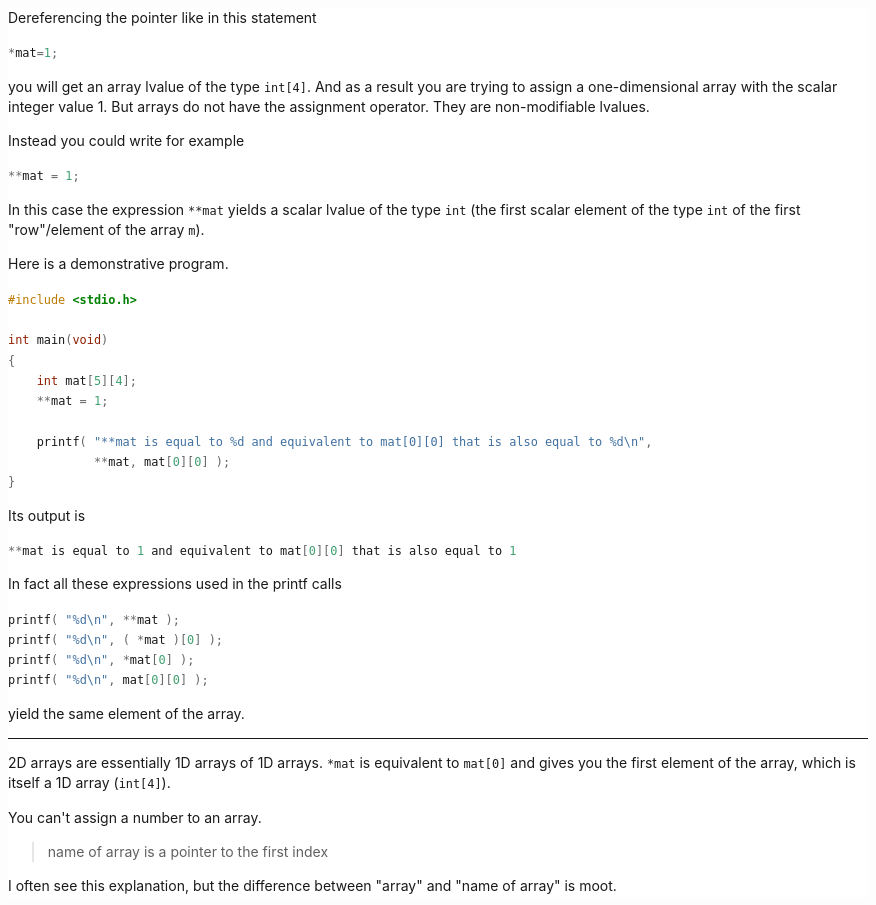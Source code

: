 Dereferencing the pointer like in this statement

```c
*mat=1;
```

you will get an array lvalue of the type `int[4]`. And as a result you are trying to assign a one-dimensional array with the scalar integer value 1. But arrays do not have the assignment operator. They are non-modifiable lvalues.

Instead you could write for example

```c
**mat = 1;
```

In this case the expression `**mat` yields a scalar lvalue of the type `int` (the first scalar element of the type `int` of the first "row"/element of the array `m`).

Here is a demonstrative program.

```c
#include <stdio.h>

int main(void) 
{
    int mat[5][4];
    **mat = 1;
    
    printf( "**mat is equal to %d and equivalent to mat[0][0] that is also equal to %d\n",
            **mat, mat[0][0] );
}           
```

Its output is

```c
**mat is equal to 1 and equivalent to mat[0][0] that is also equal to 1
```

In fact all these expressions used in the printf calls

```c
printf( "%d\n", **mat );            
printf( "%d\n", ( *mat )[0] );
printf( "%d\n", *mat[0] );          
printf( "%d\n", mat[0][0] );
```

yield the same element of the array.

---

2D arrays are essentially 1D arrays of 1D arrays. `*mat` is equivalent to `mat[0]` and gives you the first element of the array, which is itself a 1D array (`int[4]`).

You can't assign a number to an array.

> name of array is a pointer to the first index

I often see this explanation, but the difference between "array" and "name of array" is moot.
